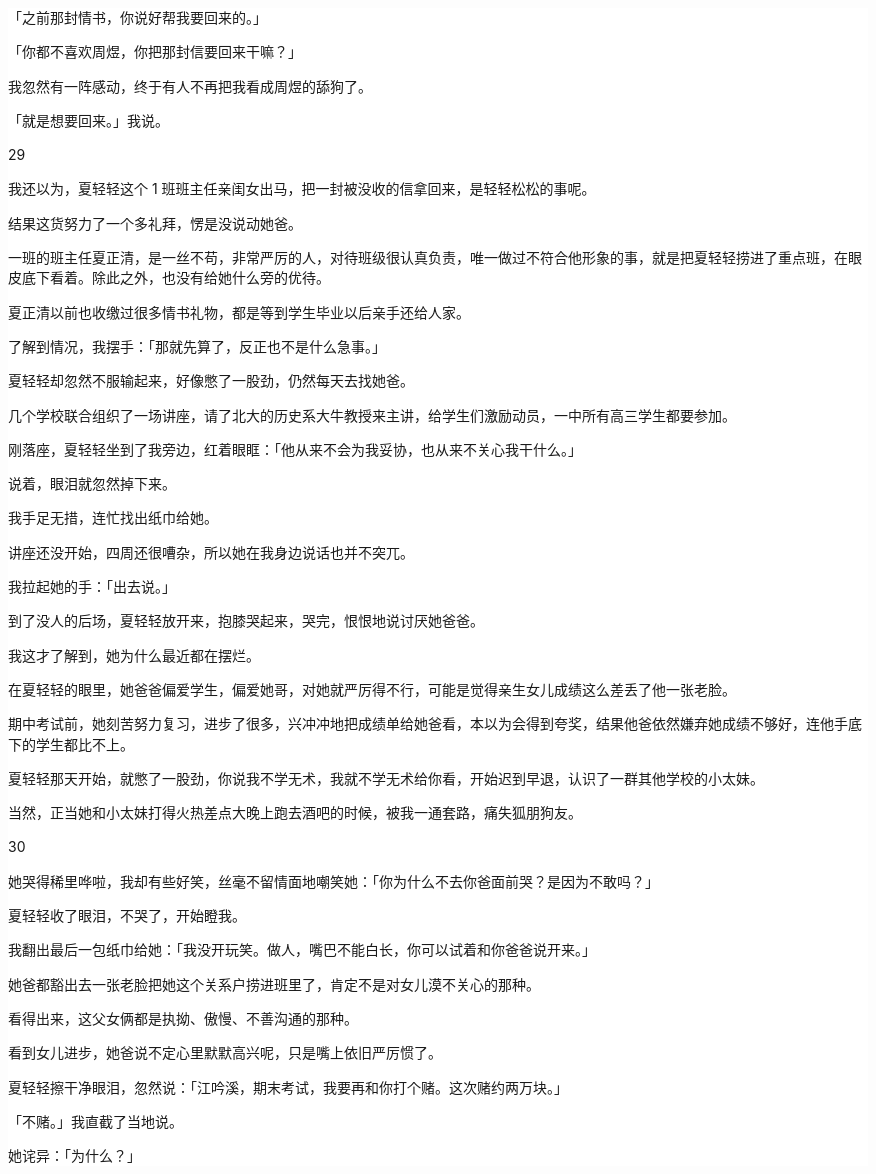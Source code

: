 「之前那封情书，你说好帮我要回来的。」

「你都不喜欢周煜，你把那封信要回来干嘛？」

我忽然有一阵感动，终于有人不再把我看成周煜的舔狗了。

「就是想要回来。」我说。

29

我还以为，夏轻轻这个 1 班班主任亲闺女出马，把一封被没收的信拿回来，是轻轻松松的事呢。

结果这货努力了一个多礼拜，愣是没说动她爸。

一班的班主任夏正清，是一丝不苟，非常严厉的人，对待班级很认真负责，唯一做过不符合他形象的事，就是把夏轻轻捞进了重点班，在眼皮底下看着。除此之外，也没有给她什么旁的优待。

夏正清以前也收缴过很多情书礼物，都是等到学生毕业以后亲手还给人家。

了解到情况，我摆手：「那就先算了，反正也不是什么急事。」

夏轻轻却忽然不服输起来，好像憋了一股劲，仍然每天去找她爸。

几个学校联合组织了一场讲座，请了北大的历史系大牛教授来主讲，给学生们激励动员，一中所有高三学生都要参加。

刚落座，夏轻轻坐到了我旁边，红着眼眶：「他从来不会为我妥协，也从来不关心我干什么。」

说着，眼泪就忽然掉下来。

我手足无措，连忙找出纸巾给她。

讲座还没开始，四周还很嘈杂，所以她在我身边说话也并不突兀。

我拉起她的手：「出去说。」

到了没人的后场，夏轻轻放开来，抱膝哭起来，哭完，恨恨地说讨厌她爸爸。

我这才了解到，她为什么最近都在摆烂。

在夏轻轻的眼里，她爸爸偏爱学生，偏爱她哥，对她就严厉得不行，可能是觉得亲生女儿成绩这么差丢了他一张老脸。

期中考试前，她刻苦努力复习，进步了很多，兴冲冲地把成绩单给她爸看，本以为会得到夸奖，结果他爸依然嫌弃她成绩不够好，连他手底下的学生都比不上。

夏轻轻那天开始，就憋了一股劲，你说我不学无术，我就不学无术给你看，开始迟到早退，认识了一群其他学校的小太妹。

当然，正当她和小太妹打得火热差点大晚上跑去酒吧的时候，被我一通套路，痛失狐朋狗友。

30

她哭得稀里哗啦，我却有些好笑，丝毫不留情面地嘲笑她：「你为什么不去你爸面前哭？是因为不敢吗？」

夏轻轻收了眼泪，不哭了，开始瞪我。

我翻出最后一包纸巾给她：「我没开玩笑。做人，嘴巴不能白长，你可以试着和你爸爸说开来。」

她爸都豁出去一张老脸把她这个关系户捞进班里了，肯定不是对女儿漠不关心的那种。

看得出来，这父女俩都是执拗、傲慢、不善沟通的那种。

看到女儿进步，她爸说不定心里默默高兴呢，只是嘴上依旧严厉惯了。

夏轻轻擦干净眼泪，忽然说：「江吟溪，期末考试，我要再和你打个赌。这次赌约两万块。」

「不赌。」我直截了当地说。

她诧异：「为什么？」
